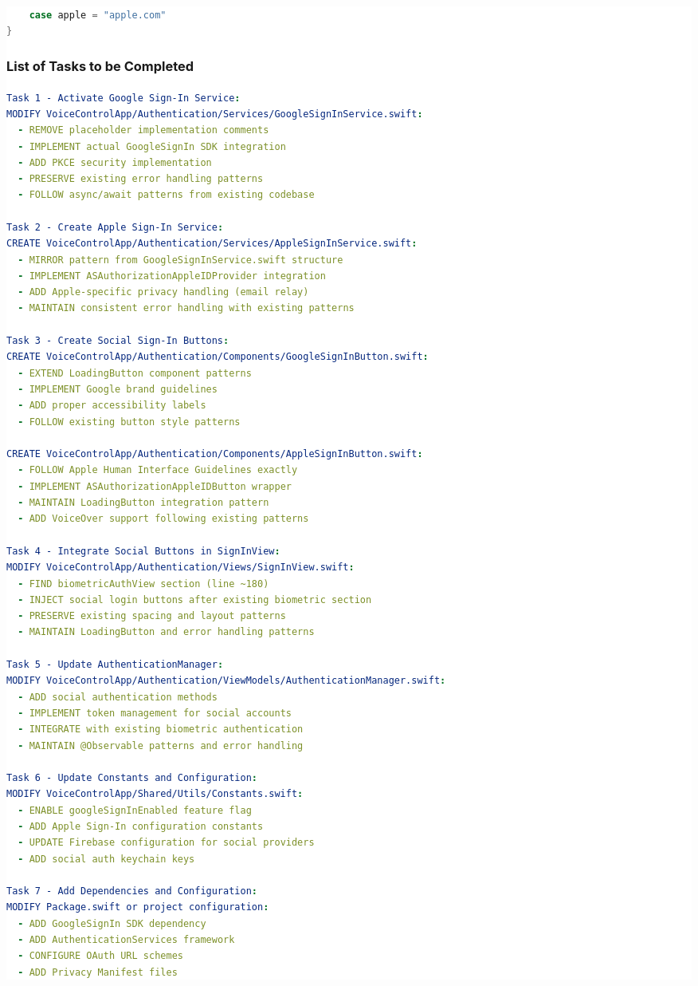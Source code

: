 ```swift
    case apple = "apple.com"
}
```

### List of Tasks to be Completed

```yaml
Task 1 - Activate Google Sign-In Service:
MODIFY VoiceControlApp/Authentication/Services/GoogleSignInService.swift:
  - REMOVE placeholder implementation comments
  - IMPLEMENT actual GoogleSignIn SDK integration
  - ADD PKCE security implementation
  - PRESERVE existing error handling patterns
  - FOLLOW async/await patterns from existing codebase

Task 2 - Create Apple Sign-In Service:
CREATE VoiceControlApp/Authentication/Services/AppleSignInService.swift:
  - MIRROR pattern from GoogleSignInService.swift structure
  - IMPLEMENT ASAuthorizationAppleIDProvider integration
  - ADD Apple-specific privacy handling (email relay)
  - MAINTAIN consistent error handling with existing patterns

Task 3 - Create Social Sign-In Buttons:
CREATE VoiceControlApp/Authentication/Components/GoogleSignInButton.swift:
  - EXTEND LoadingButton component patterns
  - IMPLEMENT Google brand guidelines
  - ADD proper accessibility labels
  - FOLLOW existing button style patterns

CREATE VoiceControlApp/Authentication/Components/AppleSignInButton.swift:
  - FOLLOW Apple Human Interface Guidelines exactly
  - IMPLEMENT ASAuthorizationAppleIDButton wrapper
  - MAINTAIN LoadingButton integration pattern
  - ADD VoiceOver support following existing patterns

Task 4 - Integrate Social Buttons in SignInView:
MODIFY VoiceControlApp/Authentication/Views/SignInView.swift:
  - FIND biometricAuthView section (line ~180)
  - INJECT social login buttons after existing biometric section
  - PRESERVE existing spacing and layout patterns
  - MAINTAIN LoadingButton and error handling patterns

Task 5 - Update AuthenticationManager:
MODIFY VoiceControlApp/Authentication/ViewModels/AuthenticationManager.swift:
  - ADD social authentication methods
  - IMPLEMENT token management for social accounts  
  - INTEGRATE with existing biometric authentication
  - MAINTAIN @Observable patterns and error handling

Task 6 - Update Constants and Configuration:
MODIFY VoiceControlApp/Shared/Utils/Constants.swift:
  - ENABLE googleSignInEnabled feature flag
  - ADD Apple Sign-In configuration constants
  - UPDATE Firebase configuration for social providers
  - ADD social auth keychain keys

Task 7 - Add Dependencies and Configuration:
MODIFY Package.swift or project configuration:
  - ADD GoogleSignIn SDK dependency
  - ADD AuthenticationServices framework
  - CONFIGURE OAuth URL schemes
  - ADD Privacy Manifest files

```